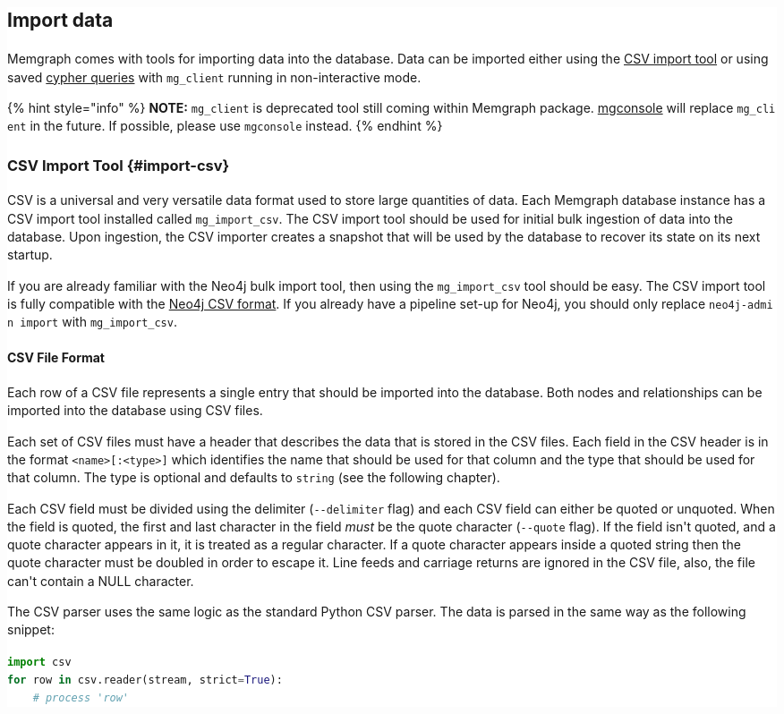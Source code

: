 ## Import data

Memgraph comes with tools for importing data into the database. Data can be
imported either using the [CSV import tool](#import-csv) or using saved
[cypher queries](#import-cypher) with `mg_client` running in non-interactive
mode.

{% hint style="info" %}
**NOTE:** `mg_client` is deprecated tool still coming within Memgraph package.
[mgconsole](https://github.com/memgraph/mgconsole) will replace `mg_client` in
the future. If possible, please use `mgconsole` instead.
{% endhint %}

### CSV Import Tool {#import-csv}

CSV is a universal and very versatile data format used to store large
quantities of data.  Each Memgraph database instance has a CSV import tool
installed called `mg_import_csv`.  The CSV import tool should be used for
initial bulk ingestion of data into the database.  Upon ingestion, the CSV
importer creates a snapshot that will be used by the database to recover its
state on its next startup.

If you are already familiar with the Neo4j bulk import tool, then using the
`mg_import_csv` tool should be easy.  The CSV import tool is fully compatible
with the [Neo4j CSV
format](https://neo4j.com/docs/operations-manual/current/tools/import/).  If
you already have a pipeline set-up for Neo4j, you should only replace
`neo4j-admin import` with `mg_import_csv`.

#### CSV File Format

Each row of a CSV file represents a single entry that should be imported into
the database.  Both nodes and relationships can be imported into the database
using CSV files.

Each set of CSV files must have a header that describes the data that is stored
in the CSV files.  Each field in the CSV header is in the format
`<name>[:<type>]` which identifies the name that should be used for that column
and the type that should be used for that column.  The type is optional and
defaults to `string` (see the following chapter).

Each CSV field must be divided using the delimiter (`--delimiter` flag) and
each CSV field can either be quoted or unquoted.  When the field is quoted, the
first and last character in the field *must* be the quote character (`--quote`
flag).  If the field isn't quoted, and a quote character appears in it, it is
treated as a regular character.  If a quote character appears inside a quoted
string then the quote character must be doubled in order to escape it.  Line
feeds and carriage returns are ignored in the CSV file, also, the file can't
contain a NULL character.

The CSV parser uses the same logic as the standard Python CSV parser.  The data
is parsed in the same way as the following snippet:
```python
import csv
for row in csv.reader(stream, strict=True):
    # process 'row'
```

